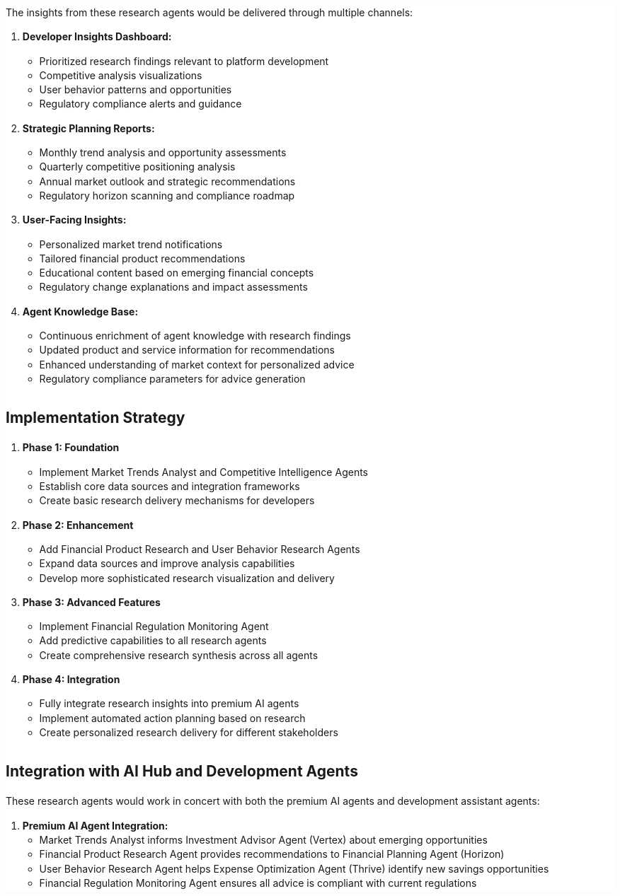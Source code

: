 The insights from these research agents would be delivered through multiple channels:

1. **Developer Insights Dashboard:**
   - Prioritized research findings relevant to platform development
   - Competitive analysis visualizations
   - User behavior patterns and opportunities
   - Regulatory compliance alerts and guidance

2. **Strategic Planning Reports:**
   - Monthly trend analysis and opportunity assessments
   - Quarterly competitive positioning analysis
   - Annual market outlook and strategic recommendations
   - Regulatory horizon scanning and compliance roadmap

3. **User-Facing Insights:**
   - Personalized market trend notifications
   - Tailored financial product recommendations
   - Educational content based on emerging financial concepts
   - Regulatory change explanations and impact assessments

4. **Agent Knowledge Base:**
   - Continuous enrichment of agent knowledge with research findings
   - Updated product and service information for recommendations
   - Enhanced understanding of market context for personalized advice
   - Regulatory compliance parameters for advice generation

## Implementation Strategy

1. **Phase 1: Foundation**
   - Implement Market Trends Analyst and Competitive Intelligence Agents
   - Establish core data sources and integration frameworks
   - Create basic research delivery mechanisms for developers

2. **Phase 2: Enhancement**
   - Add Financial Product Research and User Behavior Research Agents
   - Expand data sources and improve analysis capabilities
   - Develop more sophisticated research visualization and delivery

3. **Phase 3: Advanced Features**
   - Implement Financial Regulation Monitoring Agent
   - Add predictive capabilities to all research agents
   - Create comprehensive research synthesis across all agents

4. **Phase 4: Integration**
   - Fully integrate research insights into premium AI agents
   - Implement automated action planning based on research
   - Create personalized research delivery for different stakeholders

## Integration with AI Hub and Development Agents

These research agents would work in concert with both the premium AI agents and development assistant agents:

1. **Premium AI Agent Integration:**
   - Market Trends Analyst informs Investment Advisor Agent (Vertex) about emerging opportunities
   - Financial Product Research Agent provides recommendations to Financial Planning Agent (Horizon)
   - User Behavior Research Agent helps Expense Optimization Agent (Thrive) identify new savings opportunities
   - Financial Regulation Monitoring Agent ensures all advice is compliant with current regulations
